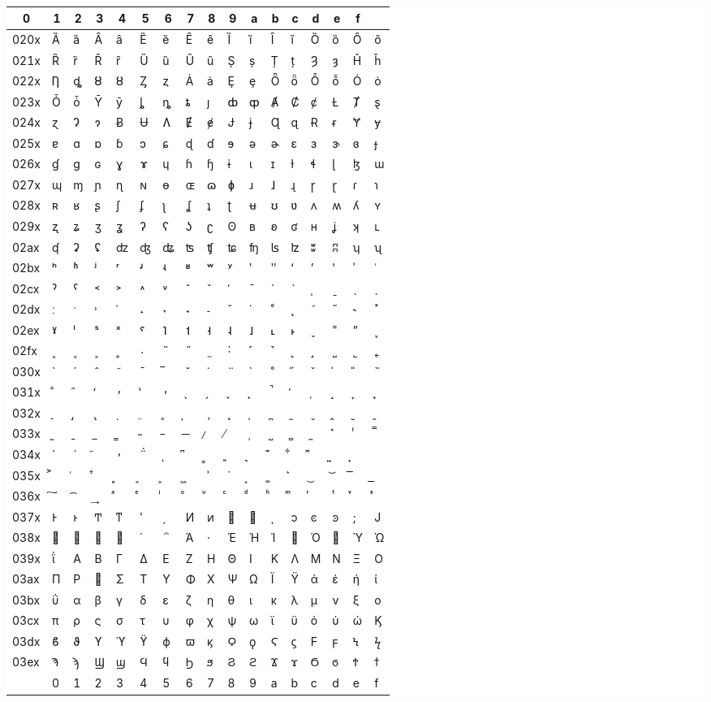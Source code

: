 | 0    | 1   | 2   | 3   | 4   | 5   | 6   | 7   | 8   | 9   | a   | b   | c   | d   | e   | f   |     |
| ---- | --- | --- | --- | --- | --- | --- | --- | --- | --- | --- | --- | --- | --- | --- | --- | --- |
| 020x | Ȁ   | ȁ   | Ȃ   | ȃ   | Ȅ   | ȅ   | Ȇ   | ȇ   | Ȉ   | ȉ   | Ȋ   | ȋ   | Ȍ   | ȍ   | Ȏ   | ȏ   |
| 021x | Ȑ   | ȑ   | Ȓ   | ȓ   | Ȕ   | ȕ   | Ȗ   | ȗ   | Ș   | ș   | Ț   | ț   | Ȝ   | ȝ   | Ȟ   | ȟ   |
| 022x | Ƞ   | ȡ   | Ȣ   | ȣ   | Ȥ   | ȥ   | Ȧ   | ȧ   | Ȩ   | ȩ   | Ȫ   | ȫ   | Ȭ   | ȭ   | Ȯ   | ȯ   |
| 023x | Ȱ   | ȱ   | Ȳ   | ȳ   | ȴ   | ȵ   | ȶ   | ȷ   | ȸ   | ȹ   | Ⱥ   | Ȼ   | ȼ   | Ƚ   | Ⱦ   | ȿ   |
| 024x | ɀ   | Ɂ   | ɂ   | Ƀ   | Ʉ   | Ʌ   | Ɇ   | ɇ   | Ɉ   | ɉ   | Ɋ   | ɋ   | Ɍ   | ɍ   | Ɏ   | ɏ   |
| 025x | ɐ   | ɑ   | ɒ   | ɓ   | ɔ   | ɕ   | ɖ   | ɗ   | ɘ   | ə   | ɚ   | ɛ   | ɜ   | ɝ   | ɞ   | ɟ   |
| 026x | ɠ   | ɡ   | ɢ   | ɣ   | ɤ   | ɥ   | ɦ   | ɧ   | ɨ   | ɩ   | ɪ   | ɫ   | ɬ   | ɭ   | ɮ   | ɯ   |
| 027x | ɰ   | ɱ   | ɲ   | ɳ   | ɴ   | ɵ   | ɶ   | ɷ   | ɸ   | ɹ   | ɺ   | ɻ   | ɼ   | ɽ   | ɾ   | ɿ   |
| 028x | ʀ   | ʁ   | ʂ   | ʃ   | ʄ   | ʅ   | ʆ   | ʇ   | ʈ   | ʉ   | ʊ   | ʋ   | ʌ   | ʍ   | ʎ   | ʏ   |
| 029x | ʐ   | ʑ   | ʒ   | ʓ   | ʔ   | ʕ   | ʖ   | ʗ   | ʘ   | ʙ   | ʚ   | ʛ   | ʜ   | ʝ   | ʞ   | ʟ   |
| 02ax | ʠ   | ʡ   | ʢ   | ʣ   | ʤ   | ʥ   | ʦ   | ʧ   | ʨ   | ʩ   | ʪ   | ʫ   | ʬ   | ʭ   | ʮ   | ʯ   |
| 02bx | ʰ   | ʱ   | ʲ   | ʳ   | ʴ   | ʵ   | ʶ   | ʷ   | ʸ   | ʹ   | ʺ   | ʻ   | ʼ   | ʽ   | ʾ   | ʿ   |
| 02cx | ˀ   | ˁ   | ˂   | ˃   | ˄   | ˅   | ˆ   | ˇ   | ˈ   | ˉ   | ˊ   | ˋ   | ˌ   | ˍ   | ˎ   | ˏ   |
| 02dx | ː   | ˑ   | ˒   | ˓   | ˔   | ˕   | ˖   | ˗   | ˘   | ˙   | ˚   | ˛   | ˜   | ˝   | ˞   | ˟   |
| 02ex | ˠ   | ˡ   | ˢ   | ˣ   | ˤ   | ˥   | ˦   | ˧   | ˨   | ˩   | ˪   | ˫   | ˬ   | ˭   | ˮ   | ˯   |
| 02fx | ˰   | ˱   | ˲   | ˳   | ˴   | ˵   | ˶   | ˷   | ˸   | ˹   | ˺   | ˻   | ˼   | ˽   | ˾   | ˿   |
| 030x | ̀   | ́   | ̂   | ̃   | ̄   | ̅   | ̆   | ̇   | ̈   | ̉   | ̊   | ̋   | ̌   | ̍   | ̎   | ̏   |
| 031x | ̐   | ̑   | ̒   | ̓   | ̔   | ̕   | ̖   | ̗   | ̘   | ̙   | ̚   | ̛   | ̜   | ̝   | ̞   | ̟   |
| 032x | ̠   | ̡   | ̢   | ̣   | ̤   | ̥   | ̦   | ̧   | ̨   | ̩   | ̪   | ̫   | ̬   | ̭   | ̮   | ̯   |
| 033x | ̰   | ̱   | ̲   | ̳   | ̴   | ̵   | ̶   | ̷   | ̸   | ̹   | ̺   | ̻   | ̼   | ̽   | ̾   | ̿   |
| 034x | ̀   | ́   | ͂   | ̓   | ̈́   | ͅ   | ͆   | ͇   | ͈   | ͉   | ͊   | ͋   | ͌   | ͍   | ͎   | ͏   |
| 035x | ͐   | ͑   | ͒   | ͓   | ͔   | ͕   | ͖   | ͗   | ͘   | ͙   | ͚   | ͛   | ͜   | ͝   | ͞   | ͟   |
| 036x | ͠   | ͡   | ͢   | ͣ   | ͤ   | ͥ   | ͦ   | ͧ   | ͨ   | ͩ   | ͪ   | ͫ   | ͬ   | ͭ   | ͮ   | ͯ   |
| 037x | Ͱ   | ͱ   | Ͳ   | ͳ   | ʹ   | ͵   | Ͷ   | ͷ   | ͸   | ͹   | ͺ   | ͻ   | ͼ   | ͽ   | ;   | Ϳ   |
| 038x | ΀   | ΁   | ΂   | ΃   | ΄   | ΅   | Ά   | ·   | Έ   | Ή   | Ί   | ΋   | Ό   | ΍   | Ύ   | Ώ   |
| 039x | ΐ   | Α   | Β   | Γ   | Δ   | Ε   | Ζ   | Η   | Θ   | Ι   | Κ   | Λ   | Μ   | Ν   | Ξ   | Ο   |
| 03ax | Π   | Ρ   | ΢   | Σ   | Τ   | Υ   | Φ   | Χ   | Ψ   | Ω   | Ϊ   | Ϋ   | ά   | έ   | ή   | ί   |
| 03bx | ΰ   | α   | β   | γ   | δ   | ε   | ζ   | η   | θ   | ι   | κ   | λ   | μ   | ν   | ξ   | ο   |
| 03cx | π   | ρ   | ς   | σ   | τ   | υ   | φ   | χ   | ψ   | ω   | ϊ   | ϋ   | ό   | ύ   | ώ   | Ϗ   |
| 03dx | ϐ   | ϑ   | ϒ   | ϓ   | ϔ   | ϕ   | ϖ   | ϗ   | Ϙ   | ϙ   | Ϛ   | ϛ   | Ϝ   | ϝ   | Ϟ   | ϟ   |
| 03ex | Ϡ   | ϡ   | Ϣ   | ϣ   | Ϥ   | ϥ   | Ϧ   | ϧ   | Ϩ   | ϩ   | Ϫ   | ϫ   | Ϭ   | ϭ   | Ϯ   | ϯ   |
|      | 0   | 1   | 2   | 3   | 4   | 5   | 6   | 7   | 8   | 9   | a   | b   | c   | d   | e   | f   |
